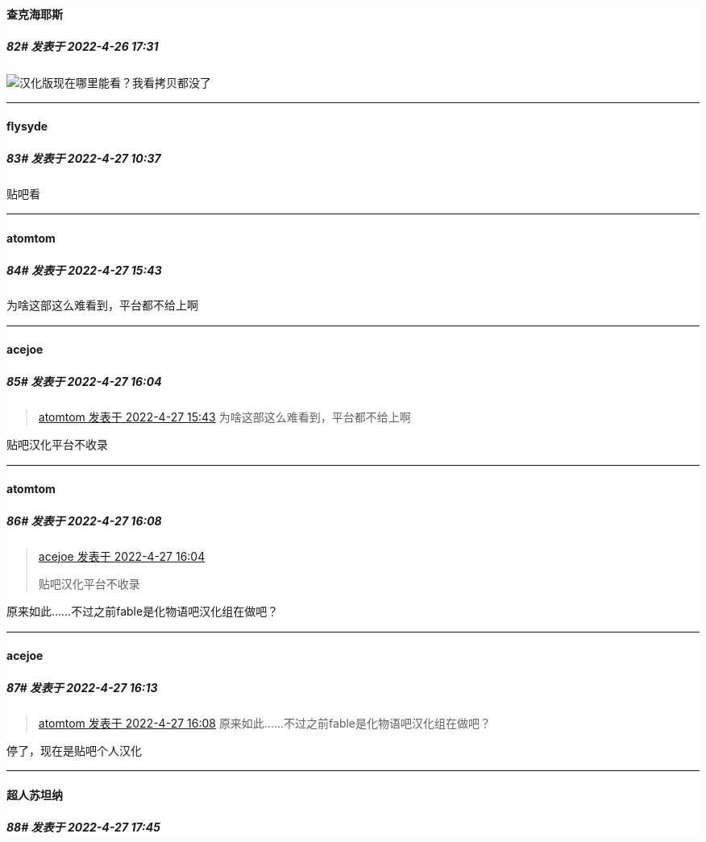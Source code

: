 ####  查克海耶斯  
##### 82#       发表于 2022-4-26 17:31

<img src="https://static.saraba1st.com/image/smiley/face2017/004.gif" referrerpolicy="no-referrer">汉化版现在哪里能看？我看拷贝都没了

*****

####  flysyde  
##### 83#       发表于 2022-4-27 10:37

贴吧看

*****

####  atomtom  
##### 84#       发表于 2022-4-27 15:43

为啥这部这么难看到，平台都不给上啊

*****

####  acejoe  
##### 85#       发表于 2022-4-27 16:04

<blockquote><a href="httphttps://bbs.saraba1st.com/2b/forum.php?mod=redirect&amp;goto=findpost&amp;pid=55605989&amp;ptid=2009078" target="_blank">atomtom 发表于 2022-4-27 15:43</a>
为啥这部这么难看到，平台都不给上啊</blockquote>
贴吧汉化平台不收录

*****

####  atomtom  
##### 86#       发表于 2022-4-27 16:08

<blockquote><a href="httphttps://bbs.saraba1st.com/2b/forum.php?mod=redirect&amp;goto=findpost&amp;pid=55606209&amp;ptid=2009078" target="_blank">acejoe 发表于 2022-4-27 16:04</a>

贴吧汉化平台不收录</blockquote>
原来如此……不过之前fable是化物语吧汉化组在做吧？

*****

####  acejoe  
##### 87#       发表于 2022-4-27 16:13

<blockquote><a href="httphttps://bbs.saraba1st.com/2b/forum.php?mod=redirect&amp;goto=findpost&amp;pid=55606264&amp;ptid=2009078" target="_blank">atomtom 发表于 2022-4-27 16:08</a>
原来如此……不过之前fable是化物语吧汉化组在做吧？</blockquote>
停了，现在是贴吧个人汉化

*****

####  超人苏坦纳  
##### 88#       发表于 2022-4-27 17:45
